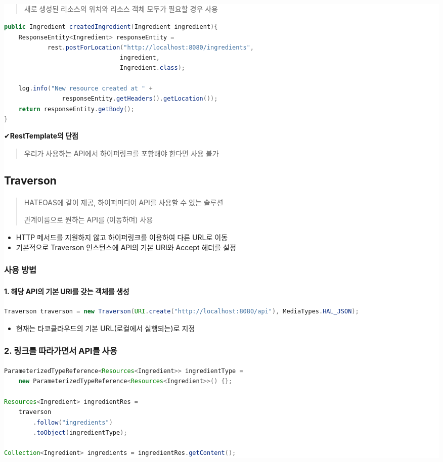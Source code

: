> 새로 생성된 리소스의 위치와 리소스 객체 모두가 필요할 경우 사용

```java
public Ingredient createdIngredient(Ingredient ingredient){
	ResponseEntity<Ingredient> responseEntity =
			rest.postForLocation("http://localhost:8080/ingredients",
								ingredient,
								Ingredient.class);
								
    log.info("New resource created at " +
    			responseEntity.getHeaders().getLocation());
    return responseEntity.getBody();
}
```



✔**RestTemplate의 단점**

> 우리가 사용하는 API에서 하이퍼링크를 포함해야 한다면 사용 불가



## Traverson

> HATEOAS에 같이 제공, 하이퍼미디어 API를 사용할 수 있는 솔루션
>
> 관계이름으로 원하는 API를 (이동하며) 사용

+ HTTP 메서드를 지원하지 않고 하이퍼링크를 이용하여 다른 URL로 이동
+ 기본적으로 Traverson 인스턴스에 API의 기본 URI와 Accept 헤더를 설정



### 사용 방법

#### 1. 해당 API의 기본 URI를 갖는 객체를 생성

```java
Traverson traverson = new Traverson(URI.create("http://localhost:8080/api"), MediaTypes.HAL_JSON);
```

+ 현재는 타코클라우드의 기본 URL(로컬에서 실행되는)로 지정



### 2. 링크를 따라가면서 API를 사용

```java
ParameterizedTypeReference<Resources<Ingredient>> ingredientType =
	new ParameterizedTypeReference<Resources<Ingredient>>() {};
	
Resources<Ingredient> ingredientRes = 
	traverson
		.follow("ingredients")
		.toObject(ingredientType);
		
Collection<Ingredient> ingredients = ingredientRes.getContent();
```
